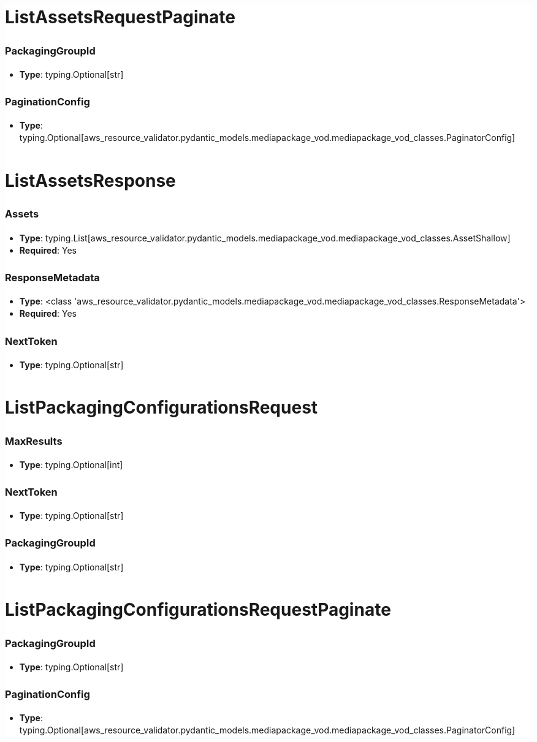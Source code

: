 # ListAssetsRequestPaginate

### PackagingGroupId
- **Type**: typing.Optional[str]

### PaginationConfig
- **Type**: typing.Optional[aws_resource_validator.pydantic_models.mediapackage_vod.mediapackage_vod_classes.PaginatorConfig]


# ListAssetsResponse

### Assets
- **Type**: typing.List[aws_resource_validator.pydantic_models.mediapackage_vod.mediapackage_vod_classes.AssetShallow]
- **Required**: Yes

### ResponseMetadata
- **Type**: <class 'aws_resource_validator.pydantic_models.mediapackage_vod.mediapackage_vod_classes.ResponseMetadata'>
- **Required**: Yes

### NextToken
- **Type**: typing.Optional[str]


# ListPackagingConfigurationsRequest

### MaxResults
- **Type**: typing.Optional[int]

### NextToken
- **Type**: typing.Optional[str]

### PackagingGroupId
- **Type**: typing.Optional[str]


# ListPackagingConfigurationsRequestPaginate

### PackagingGroupId
- **Type**: typing.Optional[str]

### PaginationConfig
- **Type**: typing.Optional[aws_resource_validator.pydantic_models.mediapackage_vod.mediapackage_vod_classes.PaginatorConfig]
